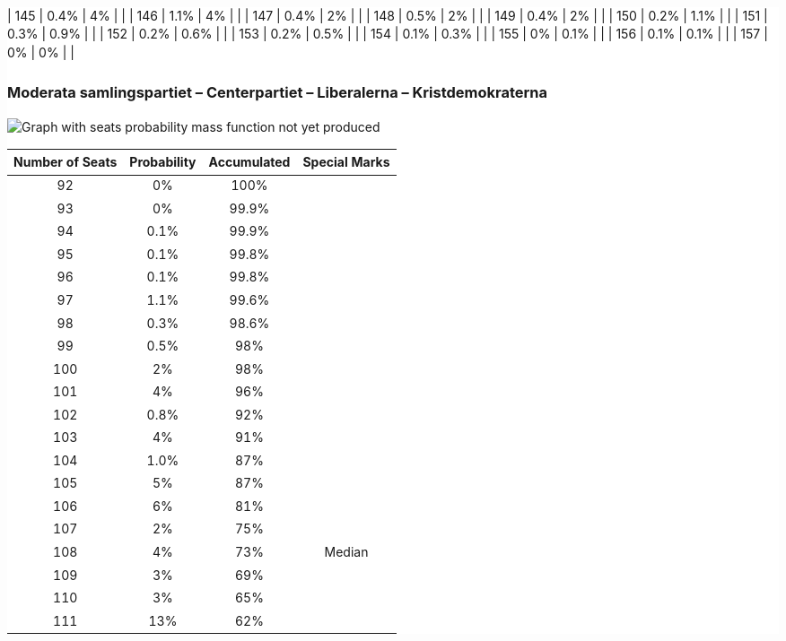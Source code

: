 | 145 | 0.4% | 4% |  |
| 146 | 1.1% | 4% |  |
| 147 | 0.4% | 2% |  |
| 148 | 0.5% | 2% |  |
| 149 | 0.4% | 2% |  |
| 150 | 0.2% | 1.1% |  |
| 151 | 0.3% | 0.9% |  |
| 152 | 0.2% | 0.6% |  |
| 153 | 0.2% | 0.5% |  |
| 154 | 0.1% | 0.3% |  |
| 155 | 0% | 0.1% |  |
| 156 | 0.1% | 0.1% |  |
| 157 | 0% | 0% |  |

### Moderata samlingspartiet – Centerpartiet – Liberalerna – Kristdemokraterna

![Graph with seats probability mass function not yet produced](2018-05-07-Sentio-coalitions-seats-pmf-m–c–l–kd.png "Seats Probability Mass Function")

| Number of Seats | Probability | Accumulated | Special Marks |
|:---------------:|:-----------:|:-----------:|:-------------:|
| 92 | 0% | 100% |  |
| 93 | 0% | 99.9% |  |
| 94 | 0.1% | 99.9% |  |
| 95 | 0.1% | 99.8% |  |
| 96 | 0.1% | 99.8% |  |
| 97 | 1.1% | 99.6% |  |
| 98 | 0.3% | 98.6% |  |
| 99 | 0.5% | 98% |  |
| 100 | 2% | 98% |  |
| 101 | 4% | 96% |  |
| 102 | 0.8% | 92% |  |
| 103 | 4% | 91% |  |
| 104 | 1.0% | 87% |  |
| 105 | 5% | 87% |  |
| 106 | 6% | 81% |  |
| 107 | 2% | 75% |  |
| 108 | 4% | 73% | Median |
| 109 | 3% | 69% |  |
| 110 | 3% | 65% |  |
| 111 | 13% | 62% |  |